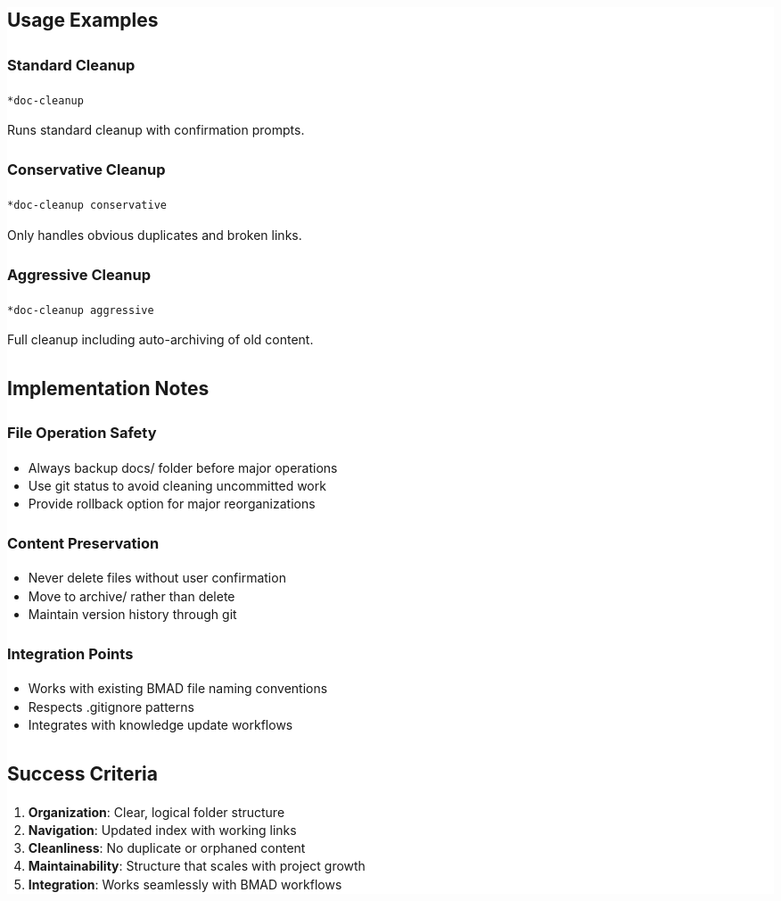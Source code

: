 ## Usage Examples

### Standard Cleanup
```
*doc-cleanup
```
Runs standard cleanup with confirmation prompts.

### Conservative Cleanup  
```
*doc-cleanup conservative
```
Only handles obvious duplicates and broken links.

### Aggressive Cleanup
```
*doc-cleanup aggressive
```
Full cleanup including auto-archiving of old content.

## Implementation Notes

### File Operation Safety
- Always backup docs/ folder before major operations
- Use git status to avoid cleaning uncommitted work
- Provide rollback option for major reorganizations

### Content Preservation
- Never delete files without user confirmation
- Move to archive/ rather than delete
- Maintain version history through git

### Integration Points
- Works with existing BMAD file naming conventions
- Respects .gitignore patterns
- Integrates with knowledge update workflows

## Success Criteria

1. **Organization**: Clear, logical folder structure
2. **Navigation**: Updated index with working links
3. **Cleanliness**: No duplicate or orphaned content
4. **Maintainability**: Structure that scales with project growth
5. **Integration**: Works seamlessly with BMAD workflows